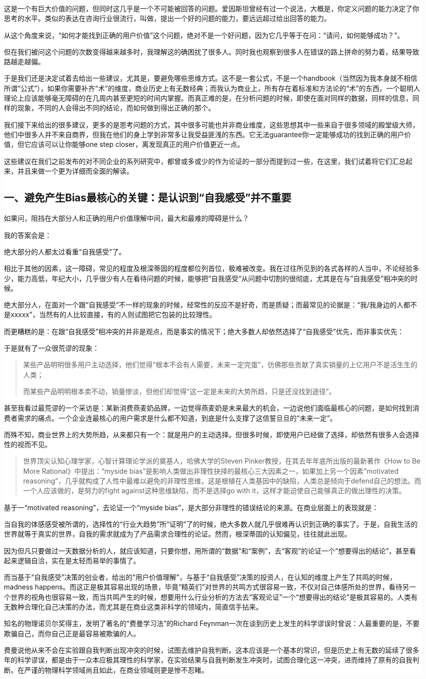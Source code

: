 这是一个有巨大价值的问题，但同时这几乎是一个不可能被回答的问题。爱因斯坦曾经有过一个说法，大概是，你定义问题的能力决定了你思考的水平。类似的表达在咨询行业很流行，叫做，提出一个好的问题的能力，要远远超过给出回答的能力。

从这个角度来说，“如何才能找到正确的用户价值”这个问题，绝对不是一个好问题，因为它几乎等于在问：“请问，如何能够成功？”。

但在我们被问这个问题的次数变得越来越多时，我理解这的确困扰了很多人。同时我也观察到很多人在错误的路上拼命的努力着，结果导致路越走越偏。

于是我们还是决定试着去给出一些建议，尤其是，要避免哪些思维方式。这不是一套公式，不是一个handbook（当然因为我本身就不相信所谓“公式”），如果你需要补齐“术”的维度，商业历史上有无数经典；而我认为商业上，所有存在着标准和方法论的“术”的东西，一个聪明人理论上应该能够毫无障碍的在几周内甚至更短的时间内掌握。而真正难的是，在分析问题的时候，即使在面对同样的数据，同样的信息，同样的现象，不同的人会得出不同的结论，而如何做到得出正确的那个。

我们接下来给出的很多建议，更多的是思考问题的方式，其中很多可能也并非商业维度，这些思想其中一些来自于很多领域的殿堂级大师，他们中很多人并不来自商界，但我在他们的身上学到非常多让我受益匪浅的东西。它无法guarantee你一定能够成功的找到正确的用户价值，但它应该可以让你能够one step closer，离发现真正的用户价值更近一点。

这些建议在我们之前发布的对不同企业的系列研究中，都曾或多或少的作为论证的一部分而提到过一些，在这里，我们试着将它们汇总起来，并且来做一个更为详细而全面的解读。

## 一、避免产生Bias最核心的关键：是认识到“自我感受”并不重要

如果问，阻挡在大部分人和正确的用户价值理解中间，最大和最难的障碍是什么？

我的答案会是：

绝大部分的人都太过看重“自我感受”了。

相比于其他的因素，这一障碍，常见的程度及根深蒂固的程度都位列首位，极难被改变。我在过往所见到的各式各样的人当中，不论经验多少，能力高低，年纪大小，几乎很少有人在看待问题的时候，能够把”自我感受”从问题中切割的很彻底，尤其是在与”自我感受”相冲突的时候。

绝大部分人，在面对一个跟“自我感受”不一样的现象的时候，经常性的反应不是好奇，而是质疑；而最常见的论据是：“我/我身边的人都不是xxxxx”，当然有的人比较直接，有的人则试图把它包装的比较理性。

而更糟糕的是：在跟“自我感受”相冲突的并非是观点，而是事实的情况下；绝大多数人却依然选择了“自我感受”优先，而非事实优先：

于是就有了一众很荒谬的现象：

> 某些产品明明很多用户主动选择，他们觉得“根本不会有人需要，未来一定完蛋”，彷佛那些贡献了真实销量的上亿用户不是活生生的人类；
> 
> 而某些产品明明根本卖不动，销量惨淡，但他们却觉得“这一定是未来的大势所趋，只是还没找到途径”。

甚至我看过最荒谬的一个采访是：某新消费燕麦奶品牌，一边觉得燕麦奶是未来最大的机会，一边说他们面临最核心的问题，是如何找到消费者需求的痛点。一个企业连最核心的用户需求是什么都不知道，到底是什么支撑了这信誓旦旦的“未来一定”。

而殊不知，商业世界上的大势所趋，从来都只有一个：就是用户的主动选择。但很多时候，即使用户已经做了选择，却依然有很多人会选择性的视而不见。

> 世界顶尖认知心理学家，心智计算理论学派的奠基人，哈佛大学的Steven Pinker教授，在其去年年底所出版的最新著作《How to Be More Rational》中提出：“myside bias”是影响人类做出非理性抉择的最核心三大因素之一，如果加上另一个因素“motivated reasoning”，几乎就构成了人性中最难以避免的非理性思维，这是根植在人类基因中的缺陷，人类总是倾向于defend自己的想法。而一个人应该做的，是努力的fight against这种思维缺陷，而不是选择go with it，这样才能迫使自己能够真正的做出理性的决策。

基于一“motivated reasoning”，去论证一个“myside bias”，是大部分非理性的错误结论的来源。在商业层面上的表现就是：

当自我的体感感受被所谓的，选择性的“行业大趋势”所“证明”了的时候，绝大多数人就几乎很难再认识到正确的事实了。于是，自我生活的世界就等于真实的世界，自我的需求就成为了产品需求合理性的论证。然而，根深蒂固的认知偏见，往往就此出现。

因为但凡只要做过一天数据分析的人，就应该知道，只要你想，用所谓的“数据”和“案例”，去“客观”的论证一个“想要得出的结论”，甚至看起来逻辑自洽，实在是太轻而易举的事情了。

而当基于“自我感受”决策的创业者，给出的“用户价值理解”，与基于“自我感受”决策的投资人，在认知的维度上产生了共鸣的时候，madness happens。而这正是极其容易出现的场景，毕竟“精英们”对世界的共鸣方式很容易一致，不仅对自己体感所处的世界，看待另一个世界的视角也很容易一致，而当共鸣产生的时候，想要用什么行业分析的方法去“客观论证”一个“想要得出的结论”是极其容易的。人类有无数种合理化自己决策的办法，而尤其是在商业这类非科学的领域内，简直信手拈来。

知名的物理诺贝尔奖得主，发明了著名的“费曼学习法”的Richard Feynman一次在谈到历史上发生的科学谬误时曾说：人最重要的是，不要欺骗自己，而你自己正是最容易被欺骗的人。

费曼说他从来不会在实验跟自我判断出现冲突的时候，试图去维护自我判断。这本应该是一个基本的常识，但是历史上有无数的延续了很多年的科学谬误，都是由于一众本应极其理性的科学家，在实验结果与自我判断发生冲突时，试图合理化这一冲突，进而维持了原有的自我判断。在严谨的物理科学领域尚且如此，在商业领域则更是惨不忍睹。
